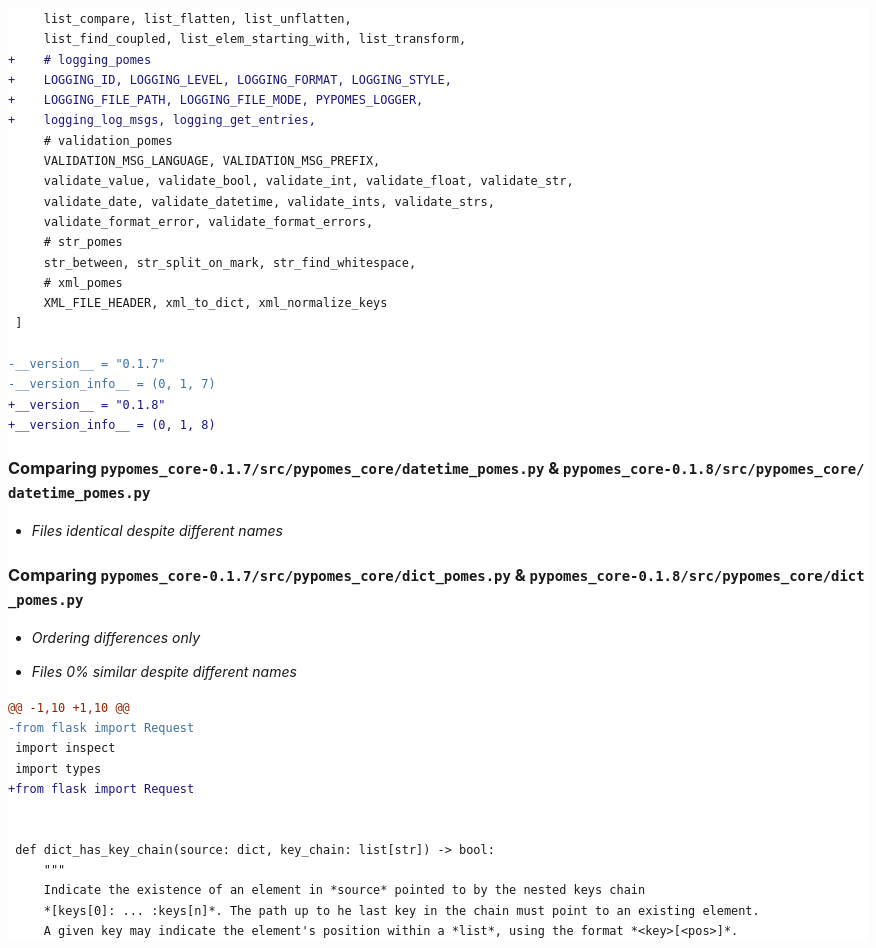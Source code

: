 ```diff
     list_compare, list_flatten, list_unflatten,
     list_find_coupled, list_elem_starting_with, list_transform,
+    # logging_pomes
+    LOGGING_ID, LOGGING_LEVEL, LOGGING_FORMAT, LOGGING_STYLE,
+    LOGGING_FILE_PATH, LOGGING_FILE_MODE, PYPOMES_LOGGER,
+    logging_log_msgs, logging_get_entries,
     # validation_pomes
     VALIDATION_MSG_LANGUAGE, VALIDATION_MSG_PREFIX,
     validate_value, validate_bool, validate_int, validate_float, validate_str,
     validate_date, validate_datetime, validate_ints, validate_strs,
     validate_format_error, validate_format_errors,
     # str_pomes
     str_between, str_split_on_mark, str_find_whitespace,
     # xml_pomes
     XML_FILE_HEADER, xml_to_dict, xml_normalize_keys
 ]
 
-__version__ = "0.1.7"
-__version_info__ = (0, 1, 7)
+__version__ = "0.1.8"
+__version_info__ = (0, 1, 8)
```

### Comparing `pypomes_core-0.1.7/src/pypomes_core/datetime_pomes.py` & `pypomes_core-0.1.8/src/pypomes_core/datetime_pomes.py`

 * *Files identical despite different names*

### Comparing `pypomes_core-0.1.7/src/pypomes_core/dict_pomes.py` & `pypomes_core-0.1.8/src/pypomes_core/dict_pomes.py`

 * *Ordering differences only*

 * *Files 0% similar despite different names*

```diff
@@ -1,10 +1,10 @@
-from flask import Request
 import inspect
 import types
+from flask import Request
 
 
 def dict_has_key_chain(source: dict, key_chain: list[str]) -> bool:
     """
     Indicate the existence of an element in *source* pointed to by the nested keys chain
     *[keys[0]: ... :keys[n]*. The path up to he last key in the chain must point to an existing element.
     A given key may indicate the element's position within a *list*, using the format *<key>[<pos>]*.
```
